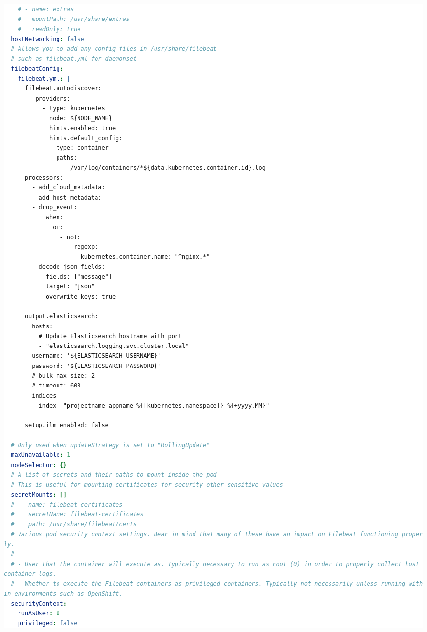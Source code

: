 ```yaml
    # - name: extras
    #   mountPath: /usr/share/extras
    #   readOnly: true
  hostNetworking: false
  # Allows you to add any config files in /usr/share/filebeat
  # such as filebeat.yml for daemonset
  filebeatConfig:
    filebeat.yml: |
      filebeat.autodiscover:
         providers:
           - type: kubernetes
             node: ${NODE_NAME}
             hints.enabled: true
             hints.default_config:
               type: container
               paths:
                 - /var/log/containers/*${data.kubernetes.container.id}.log
      processors:
        - add_cloud_metadata:
        - add_host_metadata:
        - drop_event:
            when:
              or:
                - not:
                    regexp:
                      kubernetes.container.name: "^nginx.*"
        - decode_json_fields:
            fields: ["message"]
            target: "json"
            overwrite_keys: true

      output.elasticsearch:
        hosts:
          # Update Elasticsearch hostname with port
          - "elasticsearch.logging.svc.cluster.local"
        username: '${ELASTICSEARCH_USERNAME}'
        password: '${ELASTICSEARCH_PASSWORD}'
        # bulk_max_size: 2
        # timeout: 600
        indices:
        - index: "projectname-appname-%{[kubernetes.namespace]}-%{+yyyy.MM}"

      setup.ilm.enabled: false

  # Only used when updateStrategy is set to "RollingUpdate"
  maxUnavailable: 1
  nodeSelector: {}
  # A list of secrets and their paths to mount inside the pod
  # This is useful for mounting certificates for security other sensitive values
  secretMounts: []
  #  - name: filebeat-certificates
  #    secretName: filebeat-certificates
  #    path: /usr/share/filebeat/certs
  # Various pod security context settings. Bear in mind that many of these have an impact on Filebeat functioning properly.
  #
  # - User that the container will execute as. Typically necessary to run as root (0) in order to properly collect host container logs.
  # - Whether to execute the Filebeat containers as privileged containers. Typically not necessarily unless running within environments such as OpenShift.
  securityContext:
    runAsUser: 0
    privileged: false
```